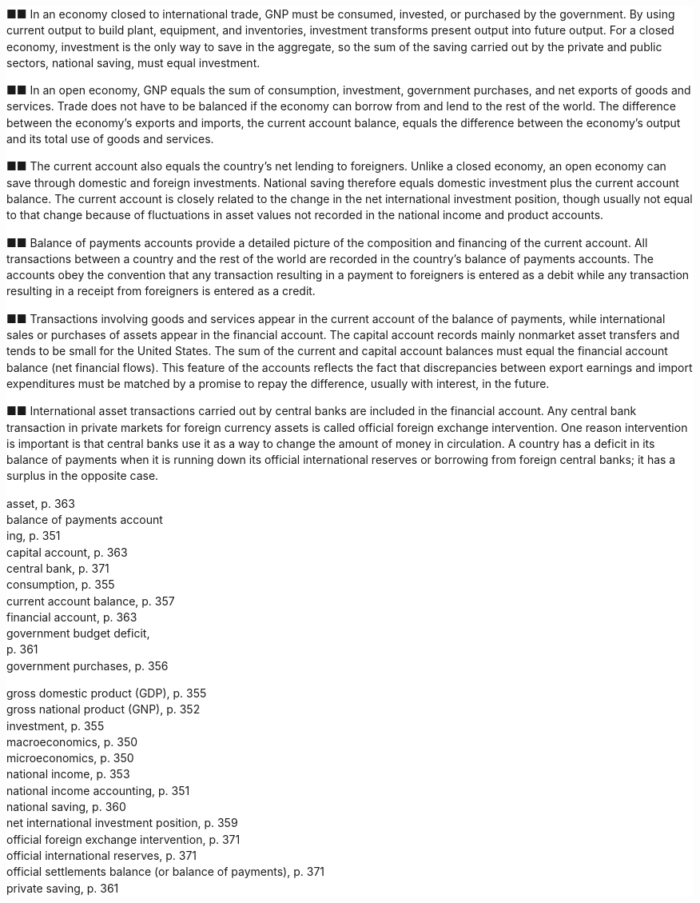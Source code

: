■■ In an economy closed to international trade, GNP must be consumed, invested, or purchased by the government. By using current output to build plant, equipment, and inventories, investment transforms present output into future output. For a closed economy, investment is the only way to save in the aggregate, so the sum of the saving carried out by the private and public sectors, national saving, must equal investment.  

■■ In an open economy, GNP equals the sum of consumption, investment, government purchases, and net exports of goods and services. Trade does not have to be balanced if the economy can borrow from and lend to the rest of the world. The difference between the economy’s exports and imports, the current account balance, equals the difference between the economy’s output and its total use of goods and services.  

■■ The current account also equals the country’s net lending to foreigners. Unlike a closed economy, an open economy can save through domestic and foreign investments. National saving therefore equals domestic investment plus the current account balance. The current account is closely related to the change in the net international investment position, though usually not equal to that change because of fluctuations in asset values not recorded in the national income and product accounts.  

■■ Balance of payments accounts provide a detailed picture of the composition and financing of the current account. All transactions between a country and the rest of the world are recorded in the country’s balance of payments accounts. The accounts obey the convention that any transaction resulting in a payment to foreigners is entered as a debit while any transaction resulting in a receipt from foreigners is entered as a credit.  

■■ Transactions involving goods and services appear in the current account of the balance of payments, while international sales or purchases of assets appear in the financial account. The capital account records mainly nonmarket asset transfers and tends to be small for the United States. The sum of the current and capital account balances must equal the financial account balance (net financial flows). This feature of the accounts reflects the fact that discrepancies between export earnings and import expenditures must be matched by a promise to repay the difference, usually with interest, in the future.  

■■ International asset transactions carried out by central banks are included in the financial account. Any central bank transaction in private markets for foreign currency assets is called official foreign exchange intervention. One reason intervention is important is that central banks use it as a way to change the amount of money in circulation. A country has a deficit in its balance of payments when it is running down its official international reserves or borrowing from foreign central banks; it has a surplus in the opposite case.  

asset, p. 363   
balance of payments account  
ing, p. 351   
capital account, p. 363   
central bank, p. 371   
consumption, p. 355   
current account balance, p. 357   
financial account, p. 363   
government budget deficit,   
p. 361   
government purchases, p. 356  

gross domestic product (GDP), p. 355   
gross national product (GNP), p. 352   
investment, p. 355   
macroeconomics, p. 350   
microeconomics, p. 350   
national income, p. 353   
national income accounting, p. 351   
national saving, p. 360   
net international investment position, p. 359   
official foreign exchange ­intervention, p. 371   
official international reserves, p. 371   
official settlements balance (or balance of payments), p. 371   
private saving, p. 361   